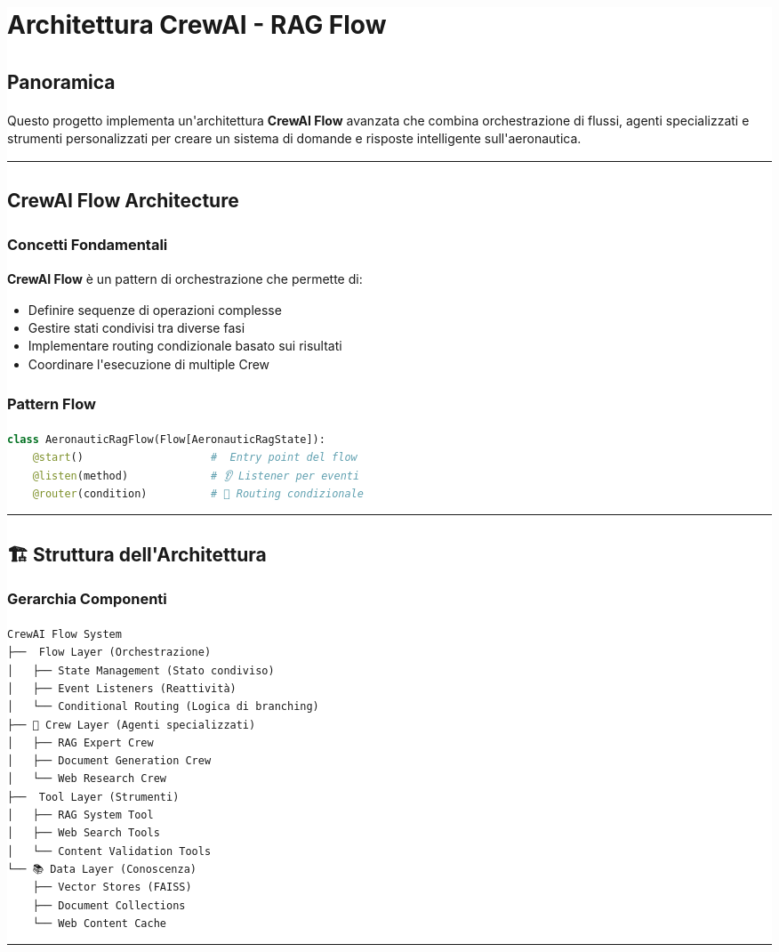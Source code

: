 # Architettura CrewAI - RAG Flow

##  Panoramica

Questo progetto implementa un'architettura **CrewAI Flow** avanzata che combina orchestrazione di flussi, agenti specializzati e strumenti personalizzati per creare un sistema di domande e risposte intelligente sull'aeronautica.

---

##  CrewAI Flow Architecture

### Concetti Fondamentali

**CrewAI Flow** è un pattern di orchestrazione che permette di:
- Definire sequenze di operazioni complesse
- Gestire stati condivisi tra diverse fasi
- Implementare routing condizionale basato sui risultati
- Coordinare l'esecuzione di multiple Crew

### Pattern Flow

```python
class AeronauticRagFlow(Flow[AeronauticRagState]):
    @start()                    #  Entry point del flow
    @listen(method)             # 👂 Listener per eventi
    @router(condition)          # 🔀 Routing condizionale
```

---

## 🏗️ Struttura dell'Architettura

### Gerarchia Componenti

```
CrewAI Flow System
├──  Flow Layer (Orchestrazione)
│   ├── State Management (Stato condiviso)
│   ├── Event Listeners (Reattività)
│   └── Conditional Routing (Logica di branching)
├── 👥 Crew Layer (Agenti specializzati)
│   ├── RAG Expert Crew
│   ├── Document Generation Crew
│   └── Web Research Crew
├──  Tool Layer (Strumenti)
│   ├── RAG System Tool
│   ├── Web Search Tools
│   └── Content Validation Tools
└── 📚 Data Layer (Conoscenza)
    ├── Vector Stores (FAISS)
    ├── Document Collections
    └── Web Content Cache
```

---